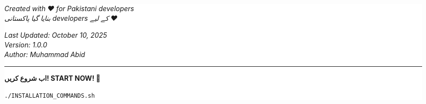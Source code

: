 *Created with ❤️ for Pakistani developers*  
*بنایا گیا پاکستانی developers کے لیے ❤️*

*Last Updated: October 10, 2025*  
*Version: 1.0.0*  
*Author: Muhammad Abid*

---

**اب شروع کریں! START NOW! 🚀**

```bash
./INSTALLATION_COMMANDS.sh
```

